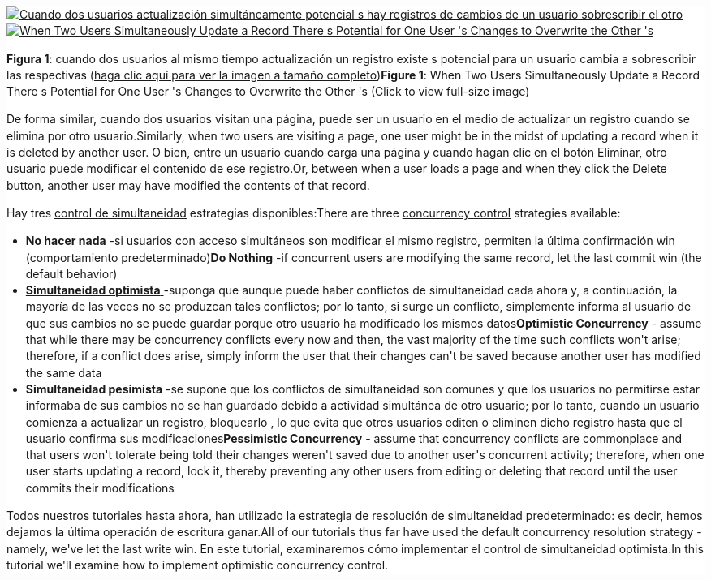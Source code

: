 
<span data-ttu-id="d3c10-123">[![Cuando dos usuarios actualización simultáneamente potencial s hay registros de cambios de un usuario sobrescribir el otro](implementing-optimistic-concurrency-vb/_static/image2.png)](implementing-optimistic-concurrency-vb/_static/image1.png)</span><span class="sxs-lookup"><span data-stu-id="d3c10-123">[![When Two Users Simultaneously Update a Record There s Potential for One User 's Changes to Overwrite the Other 's](implementing-optimistic-concurrency-vb/_static/image2.png)](implementing-optimistic-concurrency-vb/_static/image1.png)</span></span>

<span data-ttu-id="d3c10-124">**Figura 1**: cuando dos usuarios al mismo tiempo actualización un registro existe s potencial para un usuario cambia a sobrescribir las respectivas ([haga clic aquí para ver la imagen a tamaño completo](implementing-optimistic-concurrency-vb/_static/image3.png))</span><span class="sxs-lookup"><span data-stu-id="d3c10-124">**Figure 1**: When Two Users Simultaneously Update a Record There s Potential for One User 's Changes to Overwrite the Other 's ([Click to view full-size image](implementing-optimistic-concurrency-vb/_static/image3.png))</span></span>


<span data-ttu-id="d3c10-125">De forma similar, cuando dos usuarios visitan una página, puede ser un usuario en el medio de actualizar un registro cuando se elimina por otro usuario.</span><span class="sxs-lookup"><span data-stu-id="d3c10-125">Similarly, when two users are visiting a page, one user might be in the midst of updating a record when it is deleted by another user.</span></span> <span data-ttu-id="d3c10-126">O bien, entre un usuario cuando carga una página y cuando hagan clic en el botón Eliminar, otro usuario puede modificar el contenido de ese registro.</span><span class="sxs-lookup"><span data-stu-id="d3c10-126">Or, between when a user loads a page and when they click the Delete button, another user may have modified the contents of that record.</span></span>

<span data-ttu-id="d3c10-127">Hay tres [control de simultaneidad](http://en.wikipedia.org/wiki/Concurrency_control) estrategias disponibles:</span><span class="sxs-lookup"><span data-stu-id="d3c10-127">There are three [concurrency control](http://en.wikipedia.org/wiki/Concurrency_control) strategies available:</span></span>

- <span data-ttu-id="d3c10-128">**No hacer nada** -si usuarios con acceso simultáneos son modificar el mismo registro, permiten la última confirmación win (comportamiento predeterminado)</span><span class="sxs-lookup"><span data-stu-id="d3c10-128">**Do Nothing** -if concurrent users are modifying the same record, let the last commit win (the default behavior)</span></span>
- <span data-ttu-id="d3c10-129">[**Simultaneidad optimista** ](http://en.wikipedia.org/wiki/Optimistic_concurrency_control) -suponga que aunque puede haber conflictos de simultaneidad cada ahora y, a continuación, la mayoría de las veces no se produzcan tales conflictos; por lo tanto, si surge un conflicto, simplemente informa al usuario de que sus cambios no se puede guardar porque otro usuario ha modificado los mismos datos</span><span class="sxs-lookup"><span data-stu-id="d3c10-129">[**Optimistic Concurrency**](http://en.wikipedia.org/wiki/Optimistic_concurrency_control) - assume that while there may be concurrency conflicts every now and then, the vast majority of the time such conflicts won't arise; therefore, if a conflict does arise, simply inform the user that their changes can't be saved because another user has modified the same data</span></span>
- <span data-ttu-id="d3c10-130">**Simultaneidad pesimista** -se supone que los conflictos de simultaneidad son comunes y que los usuarios no permitirse estar informaba de sus cambios no se han guardado debido a actividad simultánea de otro usuario; por lo tanto, cuando un usuario comienza a actualizar un registro, bloquearlo , lo que evita que otros usuarios editen o eliminen dicho registro hasta que el usuario confirma sus modificaciones</span><span class="sxs-lookup"><span data-stu-id="d3c10-130">**Pessimistic Concurrency** - assume that concurrency conflicts are commonplace and that users won't tolerate being told their changes weren't saved due to another user's concurrent activity; therefore, when one user starts updating a record, lock it, thereby preventing any other users from editing or deleting that record until the user commits their modifications</span></span>

<span data-ttu-id="d3c10-131">Todos nuestros tutoriales hasta ahora, han utilizado la estrategia de resolución de simultaneidad predeterminado: es decir, hemos dejamos la última operación de escritura ganar.</span><span class="sxs-lookup"><span data-stu-id="d3c10-131">All of our tutorials thus far have used the default concurrency resolution strategy - namely, we've let the last write win.</span></span> <span data-ttu-id="d3c10-132">En este tutorial, examinaremos cómo implementar el control de simultaneidad optimista.</span><span class="sxs-lookup"><span data-stu-id="d3c10-132">In this tutorial we'll examine how to implement optimistic concurrency control.</span></span>
